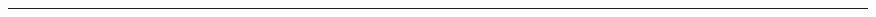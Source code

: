   ----------------------------------------------------------------------------------------------------------------------------------------------------------------------------------------------------------------------------------------------------------------------------------------------------------------------------------------------------------------------------------------------------------------------------------------------------------------------------------------------------------------------------------------------------------------------------------------------------------------------------------------------------------------------------------------------------------------------------------------------------------------------------------------------------------------------------------------------------------------------------------------------------------------------------------------------------------------------------------------------------------------------------------------------------------------------------------------------------------------------------------------------------------------------------------------------------------------------------------------------------------------------------------------------------------------------------------------------------------------------------------------------------------------------------------------------------------------------------------------------------------------------------------------------------------------------------------------------------------------------------------------------------------------------------------------------------------------------------------------------------------------------------------------------------------------------------------------------------------------------------------------------------------------------------------------------------------------------------------------------------------------------------------------------------------------------------------------------------------------------------------------------------------------------------------------------------------------------------------------------------------------------------------------------------------------------------------------------------------------------------------------------------------------------------------------------------------------------------------------------------------------------------------------------------------------------------------------------------------------------------------------------------------------------------------------------------------------------------------------------------------------------------------------------------------------------------------------------------------------------------------------------------------------------------------------------------------------------------------------------------------------------------------------------------------------------------------------------------------------------------------------------------------------------------------------------------------------------------------------------------------------------------------------------------------------------------------------------------------------------------------------------------------------------------------------------------------------------------------------------------------------------------------------------------------------------------------------------------------------------------------------------------------------------------------------------------------------------------------------------------------------------------------------------------------------------------------------------------------------------------------------------------------------------------------------------------------------------------------------------------------------------------------------------------------------------------------------------------------------------------------------------------------------------------------------------------------------------------------------------------------------------------------------------------------------------------------------------------------------------------------------------------------------------------------------------------------------------------------------------------------------------------------------------------------------------------------------------------------------------------------------------------------------------------------------------------------------------------------------------------------------------------------------------------------------